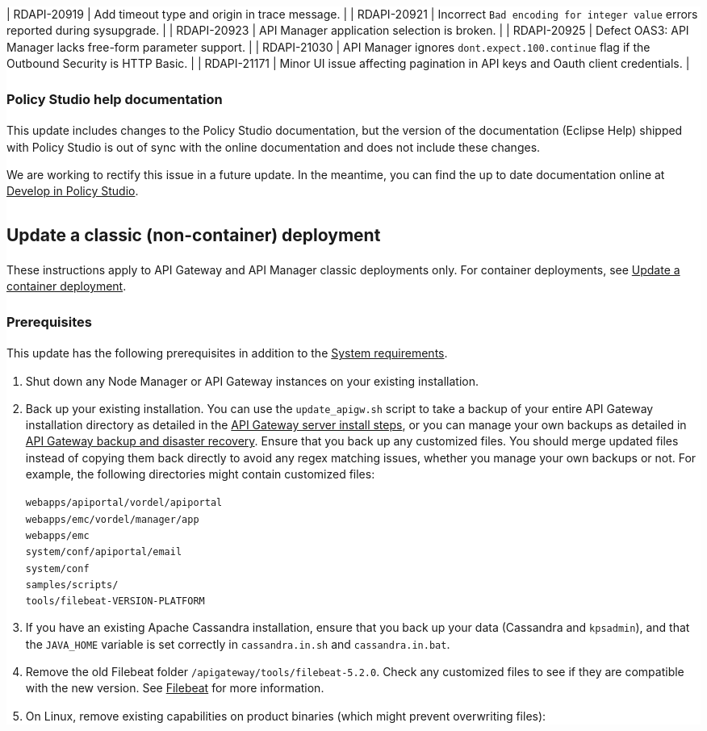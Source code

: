 | RDAPI-20919 | Add timeout type and origin in trace message.                                                                                                                  |
| RDAPI-20921 | Incorrect `Bad encoding for integer value` errors reported during sysupgrade.                                                                                  |
| RDAPI-20923 | API Manager application selection is broken.                                                                                                                   |
| RDAPI-20925 | Defect OAS3: API Manager lacks free-form parameter support.                                                                                                    |
| RDAPI-21030 | API Manager ignores `dont.expect.100.continue` flag if the Outbound Security is HTTP Basic.                                                                    |
| RDAPI-21171 | Minor UI issue affecting pagination in API keys and Oauth client credentials.                                                                                  |

### Policy Studio help documentation

This update includes changes to the Policy Studio documentation, but the version of the documentation (Eclipse Help) shipped with Policy Studio is out of sync with the online documentation and does not include these changes.

We are working to rectify this issue in a future update. In the meantime, you can find the up to date documentation online at [Develop in Policy Studio](/docs/apim_policydev/).

## Update a classic (non-container) deployment

These instructions apply to API Gateway and API Manager classic deployments only. For container deployments, see [Update a container deployment](#update-a-container-deployment).

### Prerequisites

This update has the following prerequisites in addition to the [System requirements](/docs/apim_installation/apigtw_install/system_requirements/).

1. Shut down any Node Manager or API Gateway instances on your existing installation.
2. Back up your existing installation. You can use the `update_apigw.sh` script to take a backup of your entire API Gateway installation directory as detailed in the [API Gateway server install steps](#install-the-api-gateway-server-update), or you can manage your own backups as detailed in [API Gateway backup and disaster recovery](/docs/apim_administration/apigtw_admin/manage_operations#api-gateway-backup-and-disaster-recovery). Ensure that you back up any customized files. You should merge updated files instead of copying them back directly to avoid any regex matching issues, whether you manage your own backups or not. For example, the following directories might contain customized files:

   ```
   webapps/apiportal/vordel/apiportal
   webapps/emc/vordel/manager/app
   webapps/emc
   system/conf/apiportal/email
   system/conf
   samples/scripts/
   tools/filebeat-VERSION-PLATFORM
   ```
3. If you have an existing Apache Cassandra installation, ensure that you back up your data (Cassandra and `kpsadmin`), and that the `JAVA_HOME` variable is set correctly in `cassandra.in.sh` and `cassandra.in.bat`.
4. Remove the old Filebeat folder `/apigateway/tools/filebeat-5.2.0`. Check any customized files to see if they are compatible with the new version. See [Filebeat](#filebeat-v622) for more information.
5. On Linux, remove existing capabilities on product binaries (which might prevent overwriting files):
